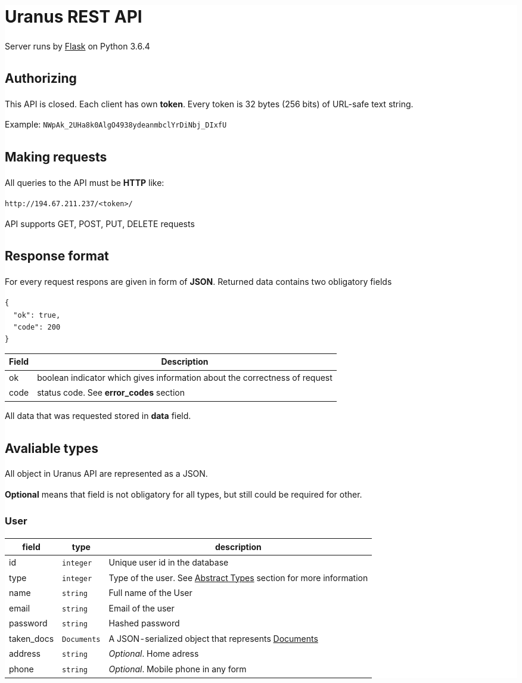 # Uranus REST API
Server runs by [Flask](http://flask.pocoo.org/) on Python 3.6.4

## Authorizing
This API is closed. Each client has own **token**. Every token is 32 bytes (256 bits) of URL-safe text string.

Example: `NWpAk_2UHa8k0AlgO4938ydeanmbclYrDiNbj_DIxfU`

## Making requests
All queries to the API must be **HTTP** like: 
```
http://194.67.211.237/<token>/
```
API supports GET, POST, PUT, DELETE requests

## Response format
For every request respons are given in form of **JSON**. Returned data contains two obligatory fields

```
{
  "ok": true,
  "code": 200
}
```

| **Field**  | **Description** |
| ------------- | ------------- |
| ok  | boolean indicator which gives information about the correctness of request |
| code  | status code. See **error_codes** section |

All data that was requested stored in **data** field. 

## Avaliable types
All object in Uranus API are represented as a JSON.

**Optional** means that field is not obligatory for all types, but still could be required for other.

### User

| **field**  | **type** | **description** |
| ------------- | ------------- | ------------- |
| id  | `integer`  | Unique user id in the database  |
| type | `integer`  | Type of the user. See [Abstract Types](#abstract-types) section for more information |
| name | `string` | Full name of the User |
| email | `string` | Email of the user |
| password | `string` | Hashed password |
| taken_docs | `Documents` | A JSON-serialized object that represents [Documents](#documents) | 
| address | `string` | *Optional*. Home adress |
| phone | `string` | *Optional*. Mobile phone in any form |
